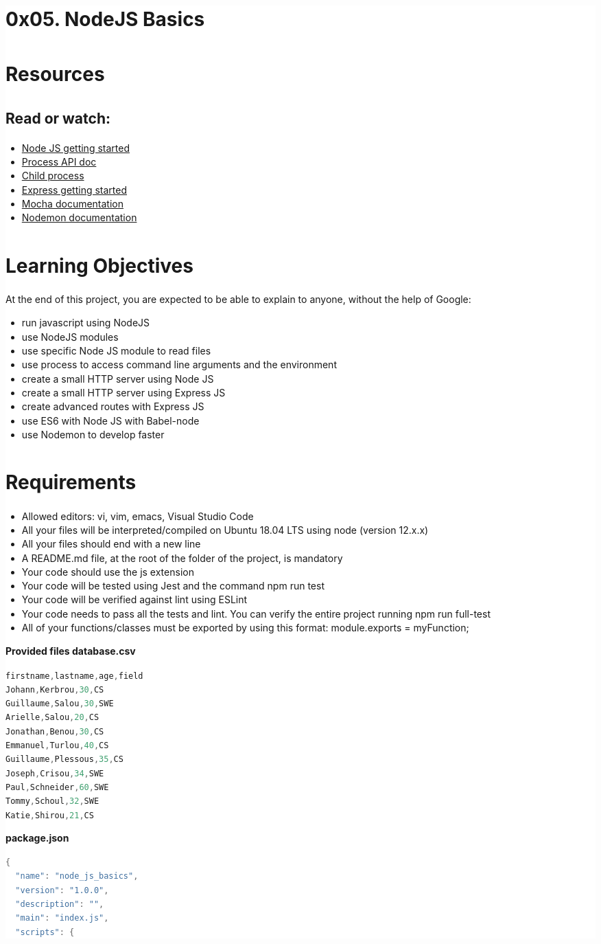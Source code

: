 # 0x05. NodeJS Basics
# Resources
## Read or watch:
* [Node JS getting started](https://nodejs.org/en/docs/guides/getting-started-guide)
* [Process API doc](https://node.readthedocs.io/en/latest/api/process/)
* [Child process](https://nodejs.org/api/child_process.html)
* [Express getting started](https://expressjs.com/en/starter/installing.html)
* [Mocha documentation](https://mochajs.org/)
* [Nodemon documentation](https://github.com/remy/nodemon#nodemon)

# Learning Objectives
At the end of this project, you are expected to be able to explain to anyone, without the help of Google:

* run javascript using NodeJS
* use NodeJS modules
* use specific Node JS module to read files
* use process to access command line arguments and the environment
* create a small HTTP server using Node JS
* create a small HTTP server using Express JS
* create advanced routes with Express JS
* use ES6 with Node JS with Babel-node
* use Nodemon to develop faster

# Requirements
* Allowed editors: vi, vim, emacs, Visual Studio Code
* All your files will be interpreted/compiled on Ubuntu 18.04 LTS using node (version 12.x.x)
* All your files should end with a new line
* A README.md file, at the root of the folder of the project, is mandatory
* Your code should use the js extension
* Your code will be tested using Jest and the command npm run test
* Your code will be verified against lint using ESLint
* Your code needs to pass all the tests and lint. You can verify the entire project running npm run full-test
* All of your functions/classes must be exported by using this format: module.exports = myFunction;

**Provided files database.csv**
```powershell
firstname,lastname,age,field
Johann,Kerbrou,30,CS
Guillaume,Salou,30,SWE
Arielle,Salou,20,CS
Jonathan,Benou,30,CS
Emmanuel,Turlou,40,CS
Guillaume,Plessous,35,CS
Joseph,Crisou,34,SWE
Paul,Schneider,60,SWE
Tommy,Schoul,32,SWE
Katie,Shirou,21,CS
```
**package.json**
```powershell
{
  "name": "node_js_basics",
  "version": "1.0.0",
  "description": "",
  "main": "index.js",
  "scripts": {
```